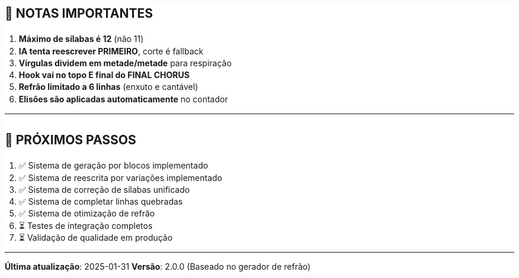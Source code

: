
## 📝 NOTAS IMPORTANTES

1. **Máximo de sílabas é 12** (não 11)
2. **IA tenta reescrever PRIMEIRO**, corte é fallback
3. **Vírgulas dividem em metade/metade** para respiração
4. **Hook vai no topo E final do FINAL CHORUS**
5. **Refrão limitado a 6 linhas** (enxuto e cantável)
6. **Elisões são aplicadas automaticamente** no contador

---

## 🎯 PRÓXIMOS PASSOS

1. ✅ Sistema de geração por blocos implementado
2. ✅ Sistema de reescrita por variações implementado
3. ✅ Sistema de correção de sílabas unificado
4. ✅ Sistema de completar linhas quebradas
5. ✅ Sistema de otimização de refrão
6. ⏳ Testes de integração completos
7. ⏳ Validação de qualidade em produção

---

**Última atualização**: 2025-01-31
**Versão**: 2.0.0 (Baseado no gerador de refrão)
